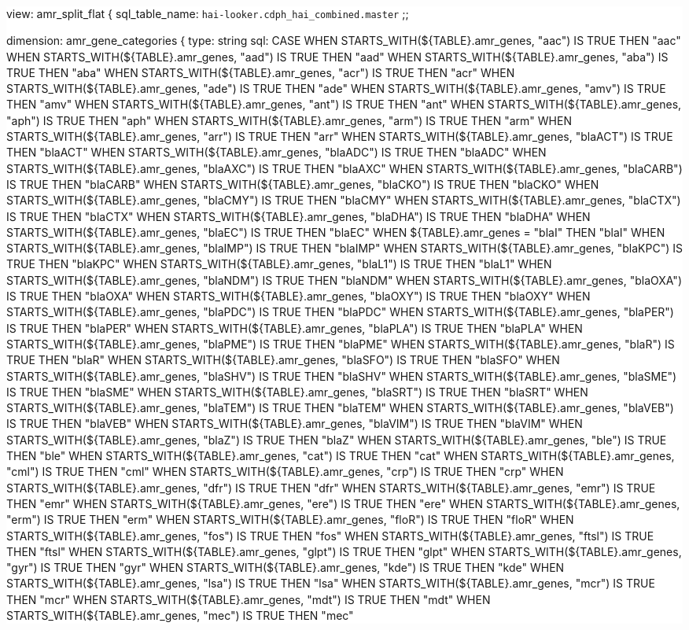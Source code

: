view: amr_split_flat {
sql_table_name: `hai-looker.cdph_hai_combined.master`
  ;;

dimension: amr_gene_categories {
  type: string
  sql: CASE
         WHEN STARTS_WITH(${TABLE}.amr_genes, "aac") IS TRUE THEN "aac"
           WHEN STARTS_WITH(${TABLE}.amr_genes, "aad") IS TRUE THEN "aad"
           WHEN STARTS_WITH(${TABLE}.amr_genes, "aba") IS TRUE THEN "aba"
           WHEN STARTS_WITH(${TABLE}.amr_genes, "acr") IS TRUE THEN "acr"
           WHEN STARTS_WITH(${TABLE}.amr_genes, "ade") IS TRUE THEN "ade"
           WHEN STARTS_WITH(${TABLE}.amr_genes, "amv") IS TRUE THEN "amv"
           WHEN STARTS_WITH(${TABLE}.amr_genes, "ant") IS TRUE THEN "ant"
           WHEN STARTS_WITH(${TABLE}.amr_genes, "aph") IS TRUE THEN "aph"
           WHEN STARTS_WITH(${TABLE}.amr_genes, "arm") IS TRUE THEN "arm"
           WHEN STARTS_WITH(${TABLE}.amr_genes, "arr") IS TRUE THEN "arr"
           WHEN STARTS_WITH(${TABLE}.amr_genes, "blaACT") IS TRUE THEN "blaACT"
         WHEN STARTS_WITH(${TABLE}.amr_genes, "blaADC") IS TRUE THEN "blaADC"
           WHEN STARTS_WITH(${TABLE}.amr_genes, "blaAXC") IS TRUE THEN "blaAXC"
           WHEN STARTS_WITH(${TABLE}.amr_genes, "blaCARB") IS TRUE THEN "blaCARB"
           WHEN STARTS_WITH(${TABLE}.amr_genes, "blaCKO") IS TRUE THEN "blaCKO"
           WHEN STARTS_WITH(${TABLE}.amr_genes, "blaCMY") IS TRUE THEN "blaCMY"
         WHEN STARTS_WITH(${TABLE}.amr_genes, "blaCTX") IS TRUE THEN "blaCTX"
           WHEN STARTS_WITH(${TABLE}.amr_genes, "blaDHA") IS TRUE THEN "blaDHA"
           WHEN STARTS_WITH(${TABLE}.amr_genes, "blaEC") IS TRUE THEN "blaEC"
           WHEN ${TABLE}.amr_genes = "blaI" THEN "blaI"
          WHEN STARTS_WITH(${TABLE}.amr_genes, "blaIMP") IS TRUE THEN "blaIMP"
          WHEN STARTS_WITH(${TABLE}.amr_genes, "blaKPC") IS TRUE THEN "blaKPC"
          WHEN STARTS_WITH(${TABLE}.amr_genes, "blaL1") IS TRUE THEN "blaL1"
          WHEN STARTS_WITH(${TABLE}.amr_genes, "blaNDM") IS TRUE THEN "blaNDM"
          WHEN STARTS_WITH(${TABLE}.amr_genes, "blaOXA") IS TRUE THEN "blaOXA"
          WHEN STARTS_WITH(${TABLE}.amr_genes, "blaOXY") IS TRUE THEN "blaOXY"
          WHEN STARTS_WITH(${TABLE}.amr_genes, "blaPDC") IS TRUE THEN "blaPDC"
          WHEN STARTS_WITH(${TABLE}.amr_genes, "blaPER") IS TRUE THEN "blaPER"
          WHEN STARTS_WITH(${TABLE}.amr_genes, "blaPLA") IS TRUE THEN "blaPLA"
          WHEN STARTS_WITH(${TABLE}.amr_genes, "blaPME") IS TRUE THEN "blaPME"
          WHEN STARTS_WITH(${TABLE}.amr_genes, "blaR") IS TRUE THEN "blaR"
          WHEN STARTS_WITH(${TABLE}.amr_genes, "blaSFO") IS TRUE THEN "blaSFO"
          WHEN STARTS_WITH(${TABLE}.amr_genes, "blaSHV") IS TRUE THEN "blaSHV"
          WHEN STARTS_WITH(${TABLE}.amr_genes, "blaSME") IS TRUE THEN "blaSME"
          WHEN STARTS_WITH(${TABLE}.amr_genes, "blaSRT") IS TRUE THEN "blaSRT"
          WHEN STARTS_WITH(${TABLE}.amr_genes, "blaTEM") IS TRUE THEN "blaTEM"
          WHEN STARTS_WITH(${TABLE}.amr_genes, "blaVEB") IS TRUE THEN "blaVEB"
          WHEN STARTS_WITH(${TABLE}.amr_genes, "blaVIM") IS TRUE THEN "blaVIM"
          WHEN STARTS_WITH(${TABLE}.amr_genes, "blaZ") IS TRUE THEN "blaZ"
          WHEN STARTS_WITH(${TABLE}.amr_genes, "ble") IS TRUE THEN "ble"
          WHEN STARTS_WITH(${TABLE}.amr_genes, "cat") IS TRUE THEN "cat"
          WHEN STARTS_WITH(${TABLE}.amr_genes, "cml") IS TRUE THEN "cml"
          WHEN STARTS_WITH(${TABLE}.amr_genes, "crp") IS TRUE THEN "crp"
          WHEN STARTS_WITH(${TABLE}.amr_genes, "dfr") IS TRUE THEN "dfr"
          WHEN STARTS_WITH(${TABLE}.amr_genes, "emr") IS TRUE THEN "emr"
          WHEN STARTS_WITH(${TABLE}.amr_genes, "ere") IS TRUE THEN "ere"
          WHEN STARTS_WITH(${TABLE}.amr_genes, "erm") IS TRUE THEN "erm"
          WHEN STARTS_WITH(${TABLE}.amr_genes, "floR") IS TRUE THEN "floR"
          WHEN STARTS_WITH(${TABLE}.amr_genes, "fos") IS TRUE THEN "fos"
          WHEN STARTS_WITH(${TABLE}.amr_genes, "ftsl") IS TRUE THEN "ftsl"
          WHEN STARTS_WITH(${TABLE}.amr_genes, "glpt") IS TRUE THEN "glpt"
          WHEN STARTS_WITH(${TABLE}.amr_genes, "gyr") IS TRUE THEN "gyr"
          WHEN STARTS_WITH(${TABLE}.amr_genes, "kde") IS TRUE THEN "kde"
          WHEN STARTS_WITH(${TABLE}.amr_genes, "lsa") IS TRUE THEN "lsa"
          WHEN STARTS_WITH(${TABLE}.amr_genes, "mcr") IS TRUE THEN "mcr"
          WHEN STARTS_WITH(${TABLE}.amr_genes, "mdt") IS TRUE THEN "mdt"
          WHEN STARTS_WITH(${TABLE}.amr_genes, "mec") IS TRUE THEN "mec"